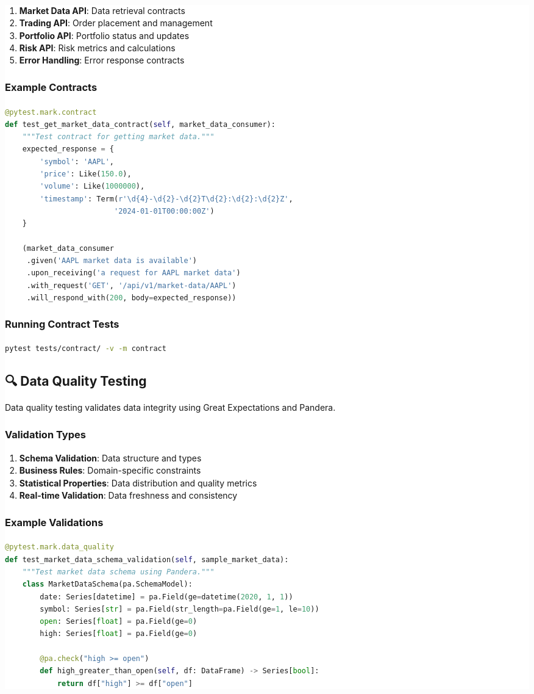 1. **Market Data API**: Data retrieval contracts
2. **Trading API**: Order placement and management
3. **Portfolio API**: Portfolio status and updates
4. **Risk API**: Risk metrics and calculations
5. **Error Handling**: Error response contracts

### Example Contracts

```python
@pytest.mark.contract
def test_get_market_data_contract(self, market_data_consumer):
    """Test contract for getting market data."""
    expected_response = {
        'symbol': 'AAPL',
        'price': Like(150.0),
        'volume': Like(1000000),
        'timestamp': Term(r'\d{4}-\d{2}-\d{2}T\d{2}:\d{2}:\d{2}Z',
                         '2024-01-01T00:00:00Z')
    }

    (market_data_consumer
     .given('AAPL market data is available')
     .upon_receiving('a request for AAPL market data')
     .with_request('GET', '/api/v1/market-data/AAPL')
     .will_respond_with(200, body=expected_response))
```

### Running Contract Tests

```bash
pytest tests/contract/ -v -m contract
```

## 🔍 Data Quality Testing

Data quality testing validates data integrity using Great Expectations and Pandera.

### Validation Types

1. **Schema Validation**: Data structure and types
2. **Business Rules**: Domain-specific constraints
3. **Statistical Properties**: Data distribution and quality metrics
4. **Real-time Validation**: Data freshness and consistency

### Example Validations

```python
@pytest.mark.data_quality
def test_market_data_schema_validation(self, sample_market_data):
    """Test market data schema using Pandera."""
    class MarketDataSchema(pa.SchemaModel):
        date: Series[datetime] = pa.Field(ge=datetime(2020, 1, 1))
        symbol: Series[str] = pa.Field(str_length=pa.Field(ge=1, le=10))
        open: Series[float] = pa.Field(ge=0)
        high: Series[float] = pa.Field(ge=0)

        @pa.check("high >= open")
        def high_greater_than_open(self, df: DataFrame) -> Series[bool]:
            return df["high"] >= df["open"]
```

